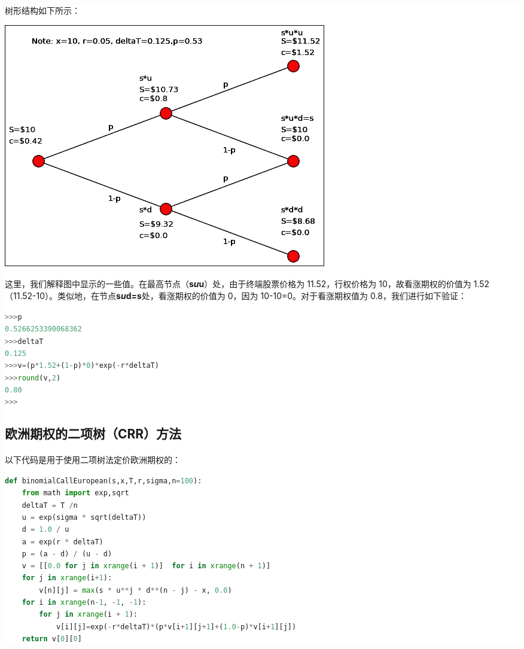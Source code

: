 树形结构如下所示：

![二项树及其图示](img/B06175_10_14.jpg)

这里，我们解释图中显示的一些值。在最高节点（**s*u*u**）处，由于终端股票价格为 11.52，行权价格为 10，故看涨期权的价值为 1.52（11.52-10）。类似地，在节点**s*u*d=s**处，看涨期权的价值为 0，因为 10-10=0。对于看涨期权值为 0.8，我们进行如下验证：

```py
>>>p
0.5266253390068362
>>>deltaT
0.125
>>>v=(p*1.52+(1-p)*0)*exp(-r*deltaT)
>>>round(v,2)
0.80
>>>
```

## 欧洲期权的二项树（CRR）方法

以下代码是用于使用二项树法定价欧洲期权的：

```py
def binomialCallEuropean(s,x,T,r,sigma,n=100):
    from math import exp,sqrt 
    deltaT = T /n
    u = exp(sigma * sqrt(deltaT)) 
    d = 1.0 / u
    a = exp(r * deltaT)
    p = (a - d) / (u - d)
    v = [[0.0 for j in xrange(i + 1)]  for i in xrange(n + 1)] 
    for j in xrange(i+1):
        v[n][j] = max(s * u**j * d**(n - j) - x, 0.0) 
    for i in xrange(n-1, -1, -1):
        for j in xrange(i + 1):
            v[i][j]=exp(-r*deltaT)*(p*v[i+1][j+1]+(1.0-p)*v[i+1][j]) 
    return v[0][0]
```
